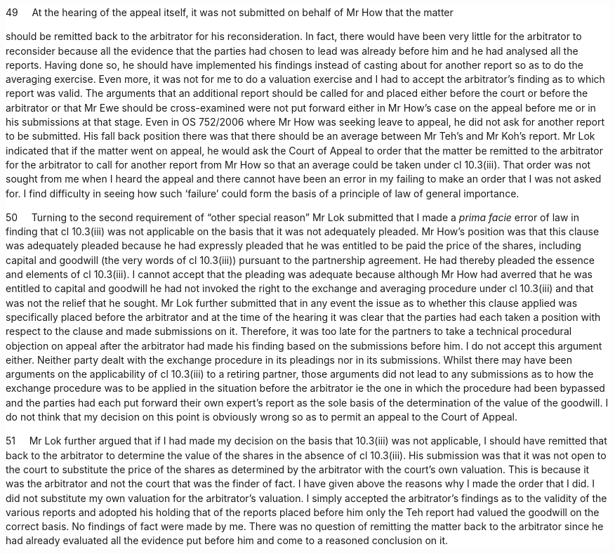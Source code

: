 49     At the hearing of the appeal itself, it was not submitted on behalf of Mr How that the matter 


should be remitted back to the arbitrator for his reconsideration. In fact, there would have been very little for the arbitrator to reconsider because all the evidence that the parties had chosen to lead was already before him and he had analysed all the reports. Having done so, he should have implemented his findings instead of casting about for another report so as to do the averaging exercise. Even more, it was not for me to do a valuation exercise and I had to accept the arbitrator’s finding as to which report was valid. The arguments that an additional report should be called for and placed either before the court or before the arbitrator or that Mr Ewe should be cross-examined were not put forward either in Mr How’s case on the appeal before me or in his submissions at that stage. Even in OS 752/2006 where Mr How was seeking leave to appeal, he did not ask for another report to be submitted. His fall back position there was that there should be an average between Mr Teh’s and Mr Koh’s report. Mr Lok indicated that if the matter went on appeal, he would ask the Court of Appeal to order that the matter be remitted to the arbitrator for the arbitrator to call for another report from Mr How so that an average could be taken under cl 10.3(iii). That order was not sought from me when I heard the appeal and there cannot have been an error in my failing to make an order that I was not asked for. I find difficulty in seeing how such ‘failure’ could form the basis of a principle of law of general importance. 

50     Turning to the second requirement of “other special reason” Mr Lok submitted that I made a _prima facie_ error of law in finding that cl 10.3(iii) was not applicable on the basis that it was not adequately pleaded. Mr How’s position was that this clause was adequately pleaded because he had expressly pleaded that he was entitled to be paid the price of the shares, including capital and goodwill (the very words of cl 10.3(iii)) pursuant to the partnership agreement. He had thereby pleaded the essence and elements of cl 10.3(iii). I cannot accept that the pleading was adequate because although Mr How had averred that he was entitled to capital and goodwill he had not invoked the right to the exchange and averaging procedure under cl 10.3(iii) and that was not the relief that he sought. Mr Lok further submitted that in any event the issue as to whether this clause applied was specifically placed before the arbitrator and at the time of the hearing it was clear that the parties had each taken a position with respect to the clause and made submissions on it. Therefore, it was too late for the partners to take a technical procedural objection on appeal after the arbitrator had made his finding based on the submissions before him. I do not accept this argument either. Neither party dealt with the exchange procedure in its pleadings nor in its submissions. Whilst there may have been arguments on the applicability of cl 10.3(iii) to a retiring partner, those arguments did not lead to any submissions as to how the exchange procedure was to be applied in the situation before the arbitrator ie the one in which the procedure had been bypassed and the parties had each put forward their own expert’s report as the sole basis of the determination of the value of the goodwill. I do not think that my decision on this point is obviously wrong so as to permit an appeal to the Court of Appeal. 

51     Mr Lok further argued that if I had made my decision on the basis that 10.3(iii) was not applicable, I should have remitted that back to the arbitrator to determine the value of the shares in the absence of cl 10.3(iii). His submission was that it was not open to the court to substitute the price of the shares as determined by the arbitrator with the court’s own valuation. This is because it was the arbitrator and not the court that was the finder of fact. I have given above the reasons why I made the order that I did. I did not substitute my own valuation for the arbitrator’s valuation. I simply accepted the arbitrator’s findings as to the validity of the various reports and adopted his holding that of the reports placed before him only the Teh report had valued the goodwill on the correct basis. No findings of fact were made by me. There was no question of remitting the matter back to the arbitrator since he had already evaluated all the evidence put before him and come to a reasoned conclusion on it. 
